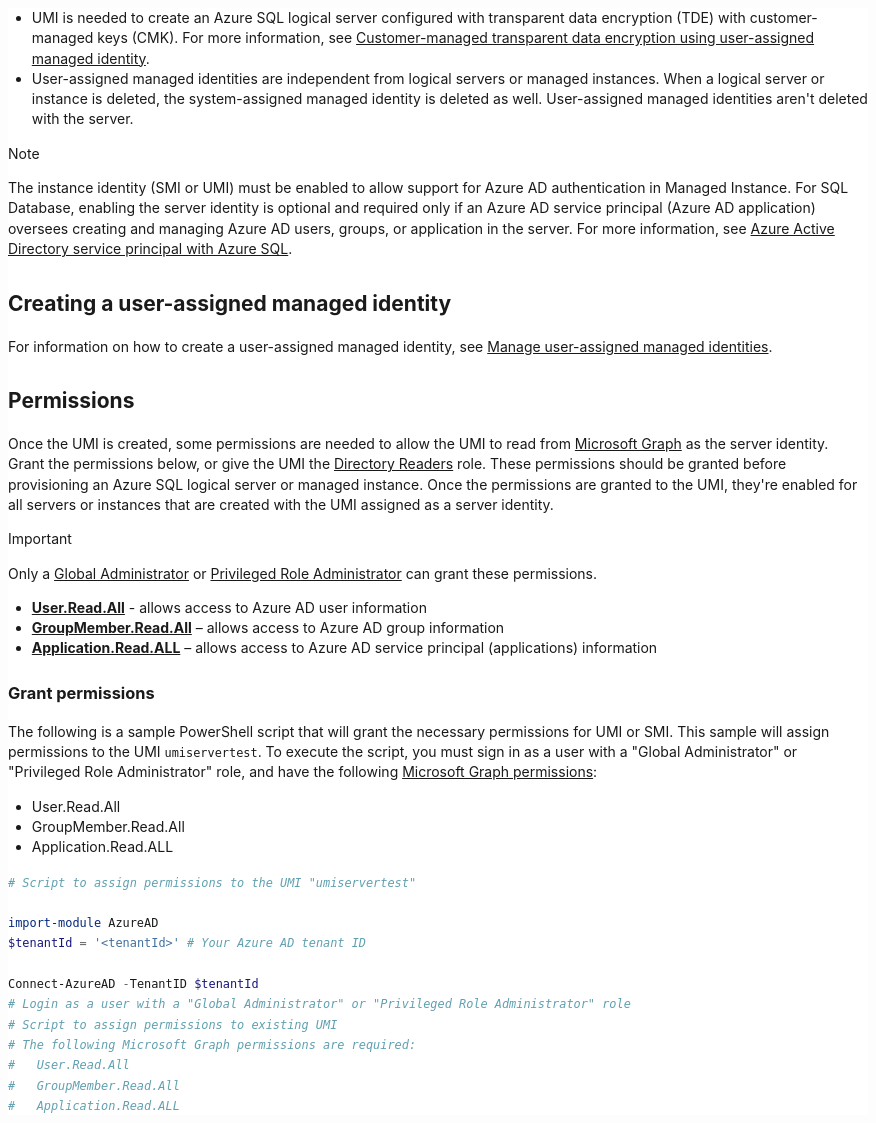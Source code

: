 - UMI is needed to create an Azure SQL logical server configured with transparent data encryption (TDE) with customer-managed keys (CMK). For more information, see [Customer-managed transparent data encryption using user-assigned managed identity](transparent-data-encryption-byok-identity.md).
- User-assigned managed identities are independent from logical servers or managed instances. When a logical server or instance is deleted, the system-assigned managed identity is deleted as well. User-assigned managed identities aren't deleted with the server.

> [!NOTE]
> The instance identity (SMI or UMI) must be enabled to allow support for Azure AD authentication in Managed Instance. For SQL Database, enabling the server identity is optional and required only if an Azure AD service principal (Azure AD application) oversees creating and managing Azure AD users, groups, or application in the server. For more information, see [Azure Active Directory service principal with Azure SQL](authentication-aad-service-principal.md).

## Creating a user-assigned managed identity

For information on how to create a user-assigned managed identity, see [Manage user-assigned managed identities](../../active-directory/managed-identities-azure-resources/how-manage-user-assigned-managed-identities.md).

## Permissions

Once the UMI is created, some permissions are needed to allow the UMI to read from [Microsoft Graph](/graph/api/resources/azure-ad-overview) as the server identity. Grant the permissions below, or give the UMI the [Directory Readers](authentication-aad-directory-readers-role-tutorial.md) role. These permissions should be granted before provisioning an Azure SQL logical server or managed instance. Once the permissions are granted to the UMI, they're enabled for all servers or instances that are created with the UMI assigned as a server identity.

> [!IMPORTANT]
> Only a [Global Administrator](../../active-directory/roles/permissions-reference.md#global-administrator) or [Privileged Role Administrator](../../active-directory/roles/permissions-reference.md#privileged-role-administrator) can grant these permissions.

- [**User.Read.All**](/graph/permissions-reference#user-permissions) - allows access to Azure AD user information
- [**GroupMember.Read.All**](/graph/permissions-reference#group-permissions) – allows access to Azure AD group information
- [**Application.Read.ALL**](/graph/permissions-reference#application-resource-permissions) – allows access to Azure AD service principal (applications) information

### Grant permissions

The following is a sample PowerShell script that will grant the necessary permissions for UMI or SMI. This sample will assign permissions to the UMI `umiservertest`. To execute the script, you must sign in as a user with a "Global Administrator" or "Privileged Role Administrator" role, and have the following [Microsoft Graph permissions](/graph/auth/auth-concepts#microsoft-graph-permissions): 
- User.Read.All
- GroupMember.Read.All
- Application.Read.ALL

```powershell
# Script to assign permissions to the UMI "umiservertest"

import-module AzureAD
$tenantId = '<tenantId>' # Your Azure AD tenant ID

Connect-AzureAD -TenantID $tenantId
# Login as a user with a "Global Administrator" or "Privileged Role Administrator" role
# Script to assign permissions to existing UMI 
# The following Microsoft Graph permissions are required: 
#   User.Read.All
#   GroupMember.Read.All
#   Application.Read.ALL

```